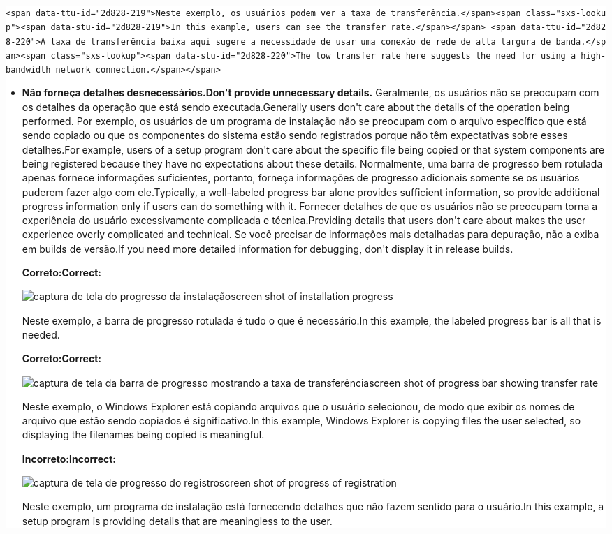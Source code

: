     <span data-ttu-id="2d828-219">Neste exemplo, os usuários podem ver a taxa de transferência.</span><span class="sxs-lookup"><span data-stu-id="2d828-219">In this example, users can see the transfer rate.</span></span> <span data-ttu-id="2d828-220">A taxa de transferência baixa aqui sugere a necessidade de usar uma conexão de rede de alta largura de banda.</span><span class="sxs-lookup"><span data-stu-id="2d828-220">The low transfer rate here suggests the need for using a high-bandwidth network connection.</span></span>

-   <span data-ttu-id="2d828-221">**Não forneça detalhes desnecessários.**</span><span class="sxs-lookup"><span data-stu-id="2d828-221">**Don't provide unnecessary details.**</span></span> <span data-ttu-id="2d828-222">Geralmente, os usuários não se preocupam com os detalhes da operação que está sendo executada.</span><span class="sxs-lookup"><span data-stu-id="2d828-222">Generally users don't care about the details of the operation being performed.</span></span> <span data-ttu-id="2d828-223">Por exemplo, os usuários de um programa de instalação não se preocupam com o arquivo específico que está sendo copiado ou que os componentes do sistema estão sendo registrados porque não têm expectativas sobre esses detalhes.</span><span class="sxs-lookup"><span data-stu-id="2d828-223">For example, users of a setup program don't care about the specific file being copied or that system components are being registered because they have no expectations about these details.</span></span> <span data-ttu-id="2d828-224">Normalmente, uma barra de progresso bem rotulada apenas fornece informações suficientes, portanto, forneça informações de progresso adicionais somente se os usuários puderem fazer algo com ele.</span><span class="sxs-lookup"><span data-stu-id="2d828-224">Typically, a well-labeled progress bar alone provides sufficient information, so provide additional progress information only if users can do something with it.</span></span> <span data-ttu-id="2d828-225">Fornecer detalhes de que os usuários não se preocupam torna a experiência do usuário excessivamente complicada e técnica.</span><span class="sxs-lookup"><span data-stu-id="2d828-225">Providing details that users don't care about makes the user experience overly complicated and technical.</span></span> <span data-ttu-id="2d828-226">Se você precisar de informações mais detalhadas para depuração, não a exiba em builds de versão.</span><span class="sxs-lookup"><span data-stu-id="2d828-226">If you need more detailed information for debugging, don't display it in release builds.</span></span>

    <span data-ttu-id="2d828-227">**Correto:**</span><span class="sxs-lookup"><span data-stu-id="2d828-227">**Correct:**</span></span>

    ![<span data-ttu-id="2d828-228">captura de tela do progresso da instalação</span><span class="sxs-lookup"><span data-stu-id="2d828-228">screen shot of installation progress</span></span> ](images/progress-bars-image12.png)

    <span data-ttu-id="2d828-229">Neste exemplo, a barra de progresso rotulada é tudo o que é necessário.</span><span class="sxs-lookup"><span data-stu-id="2d828-229">In this example, the labeled progress bar is all that is needed.</span></span>

    <span data-ttu-id="2d828-230">**Correto:**</span><span class="sxs-lookup"><span data-stu-id="2d828-230">**Correct:**</span></span>

    ![<span data-ttu-id="2d828-231">captura de tela da barra de progresso mostrando a taxa de transferência</span><span class="sxs-lookup"><span data-stu-id="2d828-231">screen shot of progress bar showing transfer rate</span></span> ](images/progress-bars-image11.png)

    <span data-ttu-id="2d828-232">Neste exemplo, o Windows Explorer está copiando arquivos que o usuário selecionou, de modo que exibir os nomes de arquivo que estão sendo copiados é significativo.</span><span class="sxs-lookup"><span data-stu-id="2d828-232">In this example, Windows Explorer is copying files the user selected, so displaying the filenames being copied is meaningful.</span></span>

    <span data-ttu-id="2d828-233">**Incorreto:**</span><span class="sxs-lookup"><span data-stu-id="2d828-233">**Incorrect:**</span></span>

    ![<span data-ttu-id="2d828-234">captura de tela de progresso do registro</span><span class="sxs-lookup"><span data-stu-id="2d828-234">screen shot of progress of registration</span></span> ](images/progress-bars-image13.png)

    <span data-ttu-id="2d828-235">Neste exemplo, um programa de instalação está fornecendo detalhes que não fazem sentido para o usuário.</span><span class="sxs-lookup"><span data-stu-id="2d828-235">In this example, a setup program is providing details that are meaningless to the user.</span></span>
